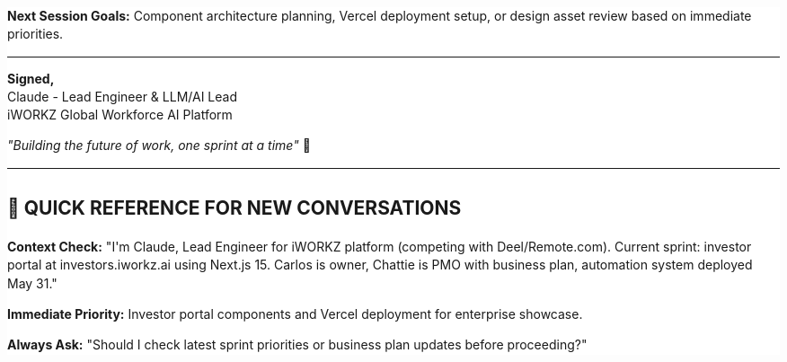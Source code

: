 **Next Session Goals:** Component architecture planning, Vercel deployment setup, or design asset review based on immediate priorities.

---

**Signed,**  
Claude - Lead Engineer & LLM/AI Lead  
iWORKZ Global Workforce AI Platform  

*"Building the future of work, one sprint at a time"* 🚀

---

## 📝 QUICK REFERENCE FOR NEW CONVERSATIONS

**Context Check:** "I'm Claude, Lead Engineer for iWORKZ platform (competing with Deel/Remote.com). Current sprint: investor portal at investors.iworkz.ai using Next.js 15. Carlos is owner, Chattie is PMO with business plan, automation system deployed May 31."

**Immediate Priority:** Investor portal components and Vercel deployment for enterprise showcase.

**Always Ask:** "Should I check latest sprint priorities or business plan updates before proceeding?"
